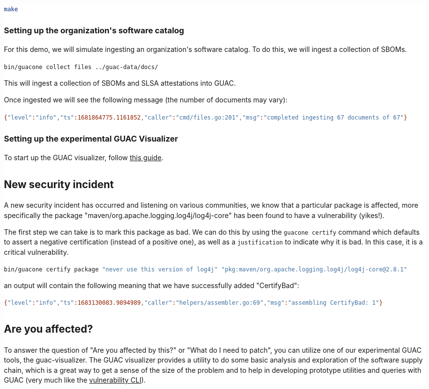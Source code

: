 ```bash
make
```

### Setting up the organization's software catalog

For this demo, we will simulate ingesting an organization's software catalog. To
do this, we will ingest a collection of SBOMs.

```bash
bin/guacone collect files ../guac-data/docs/
```

This will ingest a collection of SBOMs and SLSA attestations into GUAC.

Once ingested we will see the following message (the number of documents may
vary):

```bash
{"level":"info","ts":1681864775.1161852,"caller":"cmd/files.go:201","msg":"completed ingesting 67 documents of 67"}
```

### Setting up the experimental GUAC Visualizer

To start up the GUAC visualizer, follow
[this guide](https://github.com/guacsec/guac-visualizer/tree/main/docs/setup.md).

## New security incident

A new security incident has occurred and listening on various communities, we
know that a particular package is affected, more specifically the package
"maven/org.apache.logging.log4j/log4j-core" has been found to have a
vulnerability (yikes!).

The first step we can take is to mark this package as bad. We can do this by
using the `guacone certify` command which defaults to assert a negative
certification (instead of a positive one), as well as a `justification` to
indicate why it is bad. In this case, it is a critical vulnerability.

```bash
bin/guacone certify package "never use this version of log4j" "pkg:maven/org.apache.logging.log4j/log4j-core@2.8.1"
```

an output will contain the following meaning that we have successfully added
"CertifyBad":

```bash
{"level":"info","ts":1683130083.9894989,"caller":"helpers/assembler.go:69","msg":"assembling CertifyBad: 1"}
```

## Are you affected?

To answer the question of "Are you affected by this?" or "What do I need to
patch", you can utilize one of our experimental GUAC tools, the guac-visualizer.
The GUAC visualizer provides a utility to do some basic analysis and exploration
of the software supply chain, which is a great way to get a sense of the size of
the problem and to help in developing prototype utilities and queries with GUAC
(very much like the [vulnerability CLI](/demo/query_vuln.md)).
